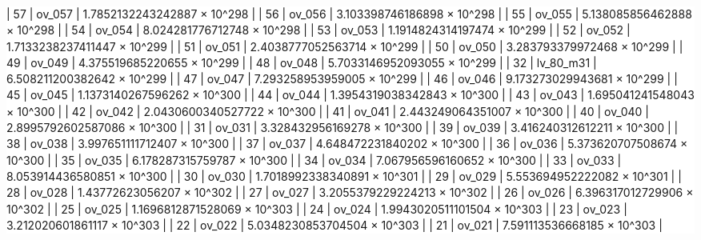 | 57 | ov_057 | 1.7852132243242887 × 10^298 |
| 56 | ov_056 | 3.103398746186898 × 10^298 |
| 55 | ov_055 | 5.138085856462888 × 10^298 |
| 54 | ov_054 | 8.024281776712748 × 10^298 |
| 53 | ov_053 | 1.1914824314197474 × 10^299 |
| 52 | ov_052 | 1.7133238237411447 × 10^299 |
| 51 | ov_051 | 2.4038777052563714 × 10^299 |
| 50 | ov_050 | 3.283793379972468 × 10^299 |
| 49 | ov_049 | 4.375519685220655 × 10^299 |
| 48 | ov_048 | 5.7033146952093055 × 10^299 |
| 32 | lv_80_m31 | 6.508211200382642 × 10^299 |
| 47 | ov_047 | 7.293258953959005 × 10^299 |
| 46 | ov_046 | 9.173273029943681 × 10^299 |
| 45 | ov_045 | 1.1373140267596262 × 10^300 |
| 44 | ov_044 | 1.3954319038342843 × 10^300 |
| 43 | ov_043 | 1.695041241548043 × 10^300 |
| 42 | ov_042 | 2.0430600340527722 × 10^300 |
| 41 | ov_041 | 2.443249064351007 × 10^300 |
| 40 | ov_040 | 2.8995792602587086 × 10^300 |
| 31 | ov_031 | 3.328432956169278 × 10^300 |
| 39 | ov_039 | 3.416240312612211 × 10^300 |
| 38 | ov_038 | 3.997651111712407 × 10^300 |
| 37 | ov_037 | 4.648472231840202 × 10^300 |
| 36 | ov_036 | 5.373620707508674 × 10^300 |
| 35 | ov_035 | 6.178287315759787 × 10^300 |
| 34 | ov_034 | 7.067956596160652 × 10^300 |
| 33 | ov_033 | 8.053914436580851 × 10^300 |
| 30 | ov_030 | 1.7018992338340891 × 10^301 |
| 29 | ov_029 | 5.553694952222082 × 10^301 |
| 28 | ov_028 | 1.43772623056207 × 10^302 |
| 27 | ov_027 | 3.2055379229224213 × 10^302 |
| 26 | ov_026 | 6.396317012729906 × 10^302 |
| 25 | ov_025 | 1.1696812871528069 × 10^303 |
| 24 | ov_024 | 1.9943020511101504 × 10^303 |
| 23 | ov_023 | 3.212020601861117 × 10^303 |
| 22 | ov_022 | 5.0348230853704504 × 10^303 |
| 21 | ov_021 | 7.591113536668185 × 10^303 |